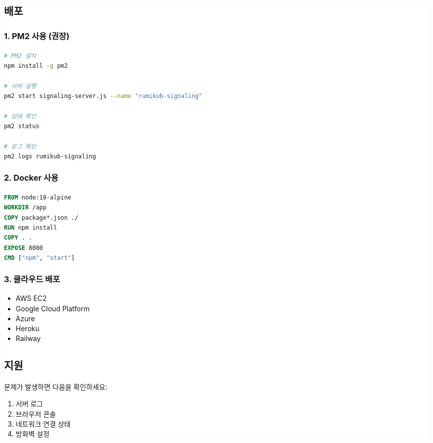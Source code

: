 ## 배포

### 1. PM2 사용 (권장)
```bash
# PM2 설치
npm install -g pm2

# 서버 실행
pm2 start signaling-server.js --name "rumikub-signaling"

# 상태 확인
pm2 status

# 로그 확인
pm2 logs rumikub-signaling
```

### 2. Docker 사용
```dockerfile
FROM node:18-alpine
WORKDIR /app
COPY package*.json ./
RUN npm install
COPY . .
EXPOSE 8080
CMD ["npm", "start"]
```

### 3. 클라우드 배포
- AWS EC2
- Google Cloud Platform
- Azure
- Heroku
- Railway

## 지원

문제가 발생하면 다음을 확인하세요:
1. 서버 로그
2. 브라우저 콘솔
3. 네트워크 연결 상태
4. 방화벽 설정
